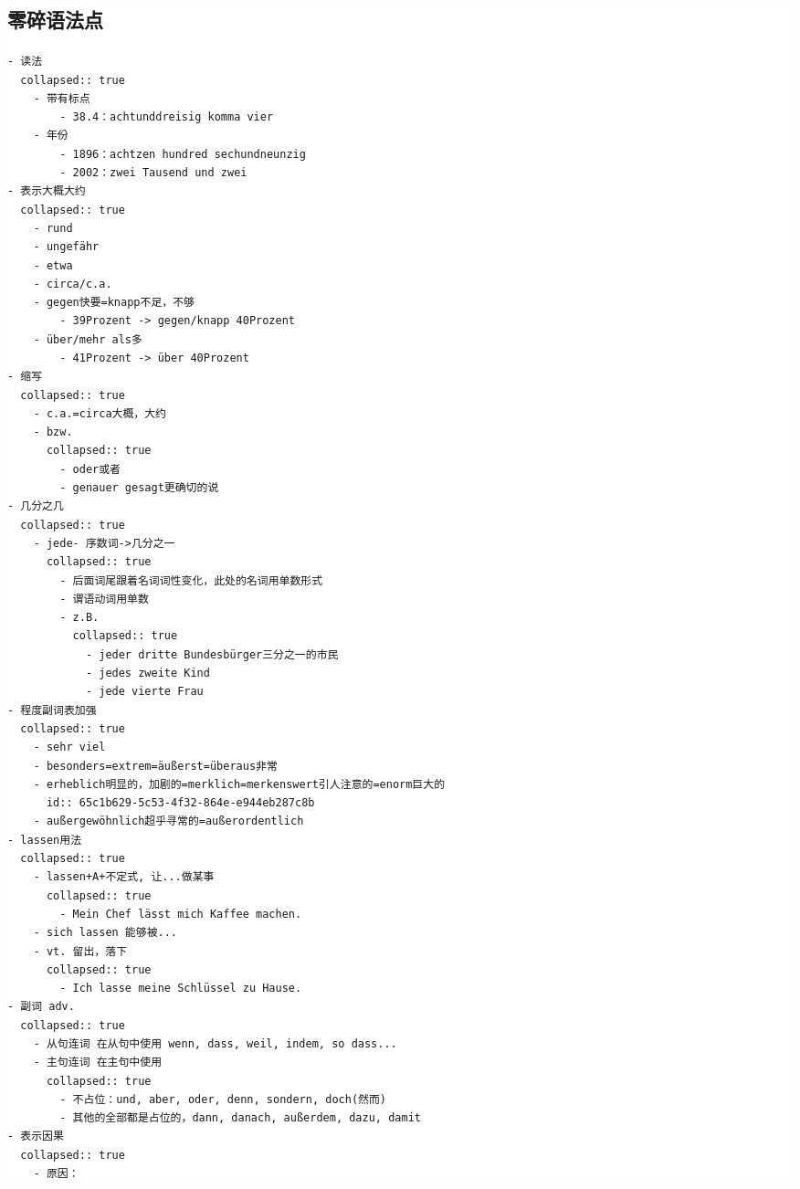 ## 零碎语法点
	- 读法
	  collapsed:: true
		- 带有标点
			- 38.4：achtunddreisig komma vier
		- 年份
			- 1896：achtzen hundred sechundneunzig
			- 2002：zwei Tausend und zwei
	- 表示大概大约
	  collapsed:: true
		- rund
		- ungefähr
		- etwa
		- circa/c.a.
		- gegen快要=knapp不足，不够
			- 39Prozent -> gegen/knapp 40Prozent
		- über/mehr als多
			- 41Prozent -> über 40Prozent
	- 缩写
	  collapsed:: true
		- c.a.=circa大概，大约
		- bzw.
		  collapsed:: true
			- oder或者
			- genauer gesagt更确切的说
	- 几分之几
	  collapsed:: true
		- jede- 序数词->几分之一
		  collapsed:: true
			- 后面词尾跟着名词词性变化，此处的名词用单数形式
			- 谓语动词用单数
			- z.B.
			  collapsed:: true
				- jeder dritte Bundesbürger三分之一的市民
				- jedes zweite Kind
				- jede vierte Frau
	- 程度副词表加强
	  collapsed:: true
		- sehr viel
		- besonders=extrem=äußerst=überaus非常
		- erheblich明显的，加剧的=merklich=merkenswert引人注意的=enorm巨大的
		  id:: 65c1b629-5c53-4f32-864e-e944eb287c8b
		- außergewöhnlich超乎寻常的=außerordentlich
	- lassen用法
	  collapsed:: true
		- lassen+A+不定式, 让...做某事
		  collapsed:: true
			- Mein Chef lässt mich Kaffee machen.
		- sich lassen 能够被...
		- vt. 留出，落下
		  collapsed:: true
			- Ich lasse meine Schlüssel zu Hause.
	- 副词 adv.
	  collapsed:: true
		- 从句连词 在从句中使用 wenn, dass, weil, indem, so dass...
		- 主句连词 在主句中使用
		  collapsed:: true
			- 不占位：und, aber, oder, denn, sondern, doch(然而)
			- 其他的全部都是占位的，dann, danach, außerdem, dazu, damit
	- 表示因果
	  collapsed:: true
		- 原因：